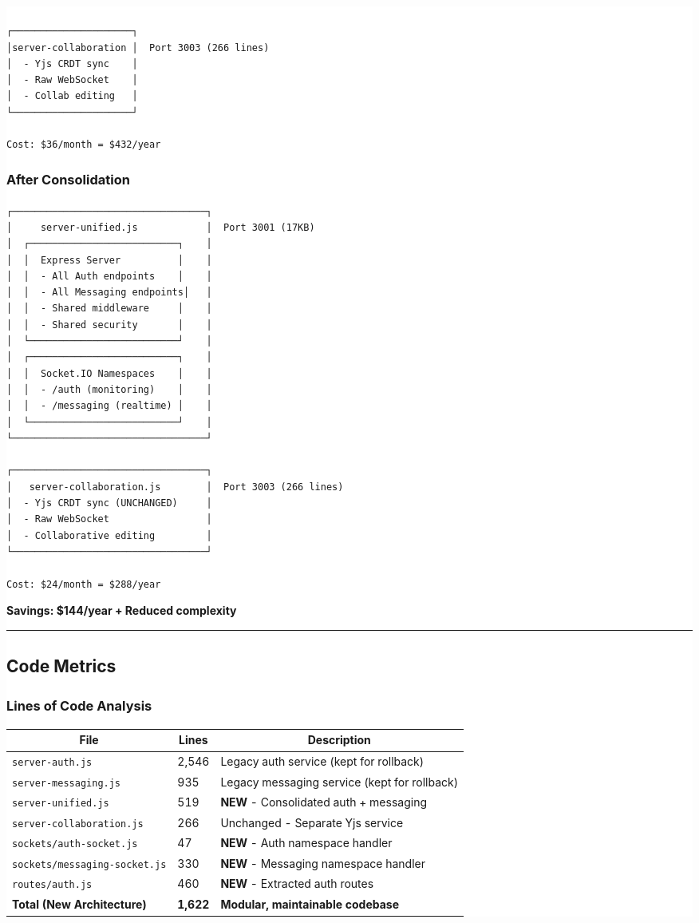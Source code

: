 ```

┌─────────────────────┐
│server-collaboration │  Port 3003 (266 lines)
│  - Yjs CRDT sync    │
│  - Raw WebSocket    │
│  - Collab editing   │
└─────────────────────┘

Cost: $36/month = $432/year
```

### After Consolidation

```
┌──────────────────────────────────┐
│     server-unified.js            │  Port 3001 (17KB)
│  ┌──────────────────────────┐    │
│  │  Express Server          │    │
│  │  - All Auth endpoints    │    │
│  │  - All Messaging endpoints│   │
│  │  - Shared middleware     │    │
│  │  - Shared security       │    │
│  └──────────────────────────┘    │
│  ┌──────────────────────────┐    │
│  │  Socket.IO Namespaces    │    │
│  │  - /auth (monitoring)    │    │
│  │  - /messaging (realtime) │    │
│  └──────────────────────────┘    │
└──────────────────────────────────┘

┌──────────────────────────────────┐
│   server-collaboration.js        │  Port 3003 (266 lines)
│  - Yjs CRDT sync (UNCHANGED)     │
│  - Raw WebSocket                 │
│  - Collaborative editing         │
└──────────────────────────────────┘

Cost: $24/month = $288/year
```

**Savings: $144/year + Reduced complexity**

---

## Code Metrics

### Lines of Code Analysis

| File | Lines | Description |
|------|-------|-------------|
| `server-auth.js` | 2,546 | Legacy auth service (kept for rollback) |
| `server-messaging.js` | 935 | Legacy messaging service (kept for rollback) |
| `server-unified.js` | 519 | **NEW** - Consolidated auth + messaging |
| `server-collaboration.js` | 266 | Unchanged - Separate Yjs service |
| `sockets/auth-socket.js` | 47 | **NEW** - Auth namespace handler |
| `sockets/messaging-socket.js` | 330 | **NEW** - Messaging namespace handler |
| `routes/auth.js` | 460 | **NEW** - Extracted auth routes |
| **Total (New Architecture)** | **1,622** | **Modular, maintainable codebase** |